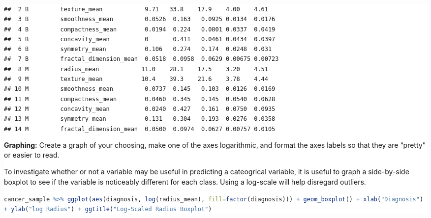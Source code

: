     ##  2 B         texture_mean            9.71   33.8    17.9    4.00    4.61   
    ##  3 B         smoothness_mean         0.0526  0.163   0.0925 0.0134  0.0176 
    ##  4 B         compactness_mean        0.0194  0.224   0.0801 0.0337  0.0419 
    ##  5 B         concavity_mean          0       0.411   0.0461 0.0434  0.0397 
    ##  6 B         symmetry_mean           0.106   0.274   0.174  0.0248  0.031  
    ##  7 B         fractal_dimension_mean  0.0518  0.0958  0.0629 0.00675 0.00723
    ##  8 M         radius_mean            11.0    28.1    17.5    3.20    4.51   
    ##  9 M         texture_mean           10.4    39.3    21.6    3.78    4.44   
    ## 10 M         smoothness_mean         0.0737  0.145   0.103  0.0126  0.0169 
    ## 11 M         compactness_mean        0.0460  0.345   0.145  0.0540  0.0628 
    ## 12 M         concavity_mean          0.0240  0.427   0.161  0.0750  0.0935 
    ## 13 M         symmetry_mean           0.131   0.304   0.193  0.0276  0.0358 
    ## 14 M         fractal_dimension_mean  0.0500  0.0974  0.0627 0.00757 0.0105

**Graphing:** Create a graph of your choosing, make one of the axes
logarithmic, and format the axes labels so that they are “pretty” or
easier to read.

To investigate whether or not a variable may be useful in predicting a
cateogrical variable, it is useful to graph a side-by-side boxplot to
see if the variable is noticeably different for each class. Using a
log-scale will help disregard outliers.

``` r
cancer_sample %>% ggplot(aes(diagnosis, log(radius_mean), fill=factor(diagnosis))) + geom_boxplot() + xlab("Diagnosis") + ylab("log Radius") + ggtitle("Log-Scaled Radius Boxplot")
```
